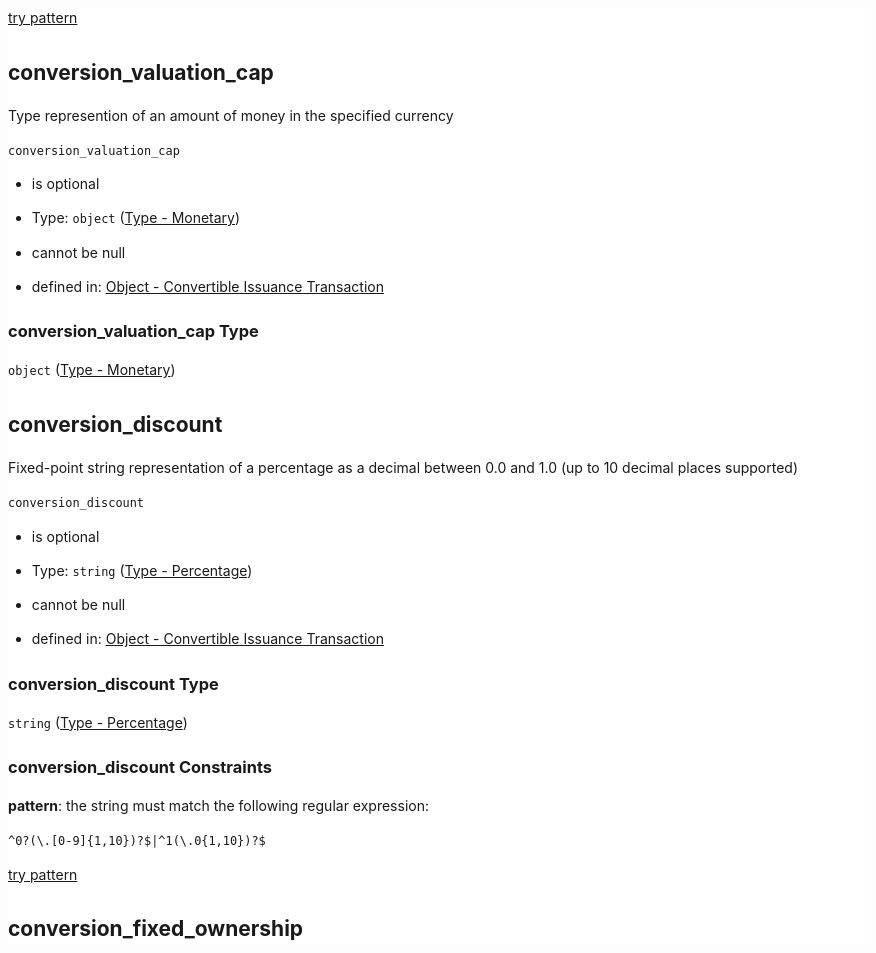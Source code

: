 [try pattern](https://regexr.com/?expression=%5E%5B%2B-%5D%3F%5B0-9%5D%2B\(%5C.%5B0-9%5D%7B1%2C10%7D\)%3F%24 "try regular expression with regexr.com")

## conversion_valuation_cap

Type represention of an amount of money in the specified currency

`conversion_valuation_cap`

*   is optional

*   Type: `object` ([Type - Monetary](basetransfer-properties-type---monetary.md))

*   cannot be null

*   defined in: [Object - Convertible Issuance Transaction](basetransfer-properties-type---monetary.md "https://opencaptablecoalition.com/schema/types/Monetary.schema.json#/properties/conversion_valuation_cap")

### conversion_valuation_cap Type

`object` ([Type - Monetary](basetransfer-properties-type---monetary.md))

## conversion_discount

Fixed-point string representation of a percentage as a decimal between 0.0 and 1.0 (up to 10 decimal places supported)

`conversion_discount`

*   is optional

*   Type: `string` ([Type - Percentage](convertibleissuance-properties-type---percentage-1.md))

*   cannot be null

*   defined in: [Object - Convertible Issuance Transaction](convertibleissuance-properties-type---percentage-1.md "https://opencaptablecoalition.com/schema/types/Percentage.schema.json#/properties/conversion_discount")

### conversion_discount Type

`string` ([Type - Percentage](convertibleissuance-properties-type---percentage-1.md))

### conversion_discount Constraints

**pattern**: the string must match the following regular expression: 

```regexp
^0?(\.[0-9]{1,10})?$|^1(\.0{1,10})?$
```

[try pattern](https://regexr.com/?expression=%5E0%3F\(%5C.%5B0-9%5D%7B1%2C10%7D\)%3F%24%7C%5E1\(%5C.0%7B1%2C10%7D\)%3F%24 "try regular expression with regexr.com")

## conversion_fixed_ownership
